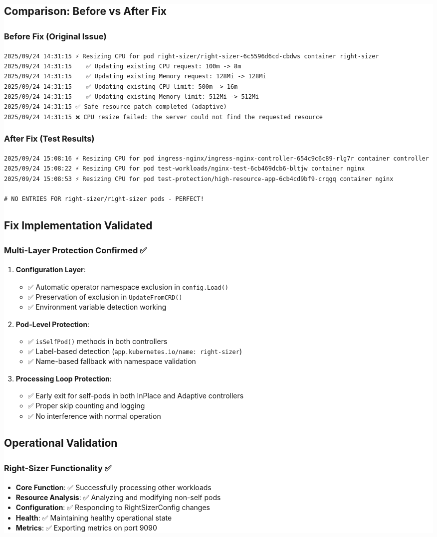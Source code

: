 ## Comparison: Before vs After Fix

### Before Fix (Original Issue)
```
2025/09/24 14:31:15 ⚡ Resizing CPU for pod right-sizer/right-sizer-6c5596d6cd-cbdws container right-sizer
2025/09/24 14:31:15    ✅ Updating existing CPU request: 100m -> 8m
2025/09/24 14:31:15    ✅ Updating existing Memory request: 128Mi -> 128Mi
2025/09/24 14:31:15    ✅ Updating existing CPU limit: 500m -> 16m
2025/09/24 14:31:15    ✅ Updating existing Memory limit: 512Mi -> 512Mi
2025/09/24 14:31:15 ✅ Safe resource patch completed (adaptive)
2025/09/24 14:31:15 ❌ CPU resize failed: the server could not find the requested resource
```

### After Fix (Test Results)
```
2025/09/24 15:08:16 ⚡ Resizing CPU for pod ingress-nginx/ingress-nginx-controller-654c9c6c89-rlg7r container controller
2025/09/24 15:08:22 ⚡ Resizing CPU for pod test-workloads/nginx-test-6cb469dcb6-bltjw container nginx
2025/09/24 15:08:53 ⚡ Resizing CPU for pod test-protection/high-resource-app-6cb4cd9bf9-crqgq container nginx

# NO ENTRIES FOR right-sizer/right-sizer pods - PERFECT!
```

## Fix Implementation Validated

### Multi-Layer Protection Confirmed ✅

1. **Configuration Layer**:
   - ✅ Automatic operator namespace exclusion in `config.Load()`
   - ✅ Preservation of exclusion in `UpdateFromCRD()`
   - ✅ Environment variable detection working

2. **Pod-Level Protection**:
   - ✅ `isSelfPod()` methods in both controllers
   - ✅ Label-based detection (`app.kubernetes.io/name: right-sizer`)
   - ✅ Name-based fallback with namespace validation

3. **Processing Loop Protection**:
   - ✅ Early exit for self-pods in both InPlace and Adaptive controllers
   - ✅ Proper skip counting and logging
   - ✅ No interference with normal operation

## Operational Validation

### Right-Sizer Functionality ✅
- **Core Function**: ✅ Successfully processing other workloads
- **Resource Analysis**: ✅ Analyzing and modifying non-self pods
- **Configuration**: ✅ Responding to RightSizerConfig changes
- **Health**: ✅ Maintaining healthy operational state
- **Metrics**: ✅ Exporting metrics on port 9090
